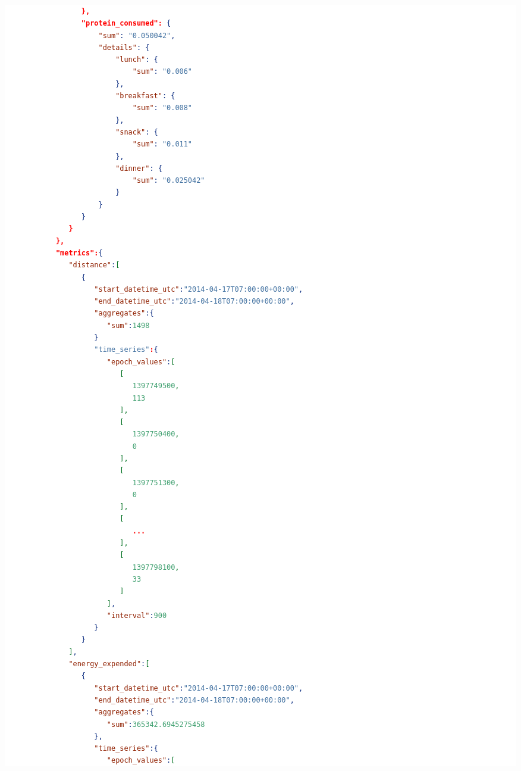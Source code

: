 ```json
                  },
                  "protein_consumed": {
                      "sum": "0.050042",
                      "details": {
                          "lunch": {
                              "sum": "0.006"
                          },
                          "breakfast": {
                              "sum": "0.008"
                          },
                          "snack": {
                              "sum": "0.011"
                          },
                          "dinner": {
                              "sum": "0.025042"
                          }
                      }
                  }
               }
            },
            "metrics":{
               "distance":[
                  {
                     "start_datetime_utc":"2014-04-17T07:00:00+00:00",
                     "end_datetime_utc":"2014-04-18T07:00:00+00:00",
                     "aggregates":{
                        "sum":1498
                     }
                     "time_series":{
                        "epoch_values":[
                           [
                              1397749500,
                              113
                           ],
                           [
                              1397750400,
                              0
                           ],
                           [
                              1397751300,
                              0
                           ],
                           [
                              ...
                           ],
                           [
                              1397798100,
                              33
                           ]
                        ],
                        "interval":900
                     }
                  }
               ],
               "energy_expended":[
                  {
                     "start_datetime_utc":"2014-04-17T07:00:00+00:00",
                     "end_datetime_utc":"2014-04-18T07:00:00+00:00",
                     "aggregates":{
                        "sum":365342.6945275458
                     },
                     "time_series":{
                        "epoch_values":[
```